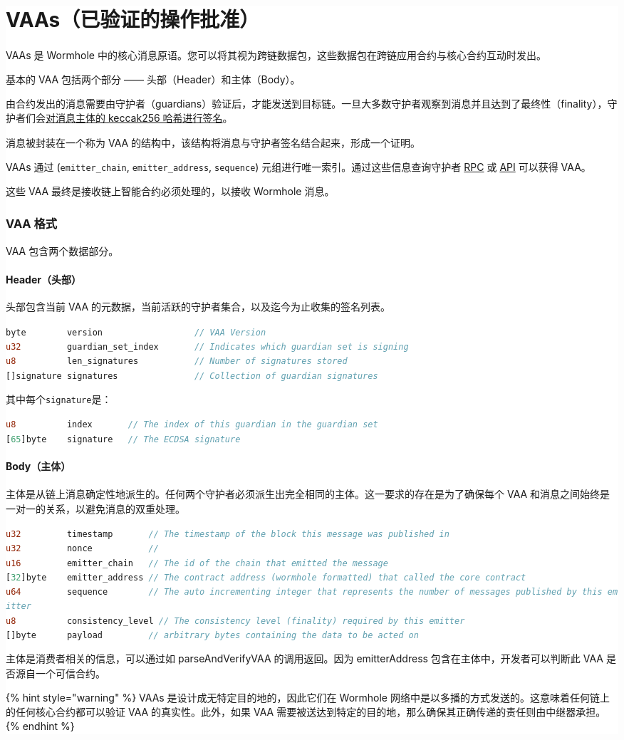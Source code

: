 # VAAs（已验证的操作批准）

VAAs 是 Wormhole 中的核心消息原语。您可以将其视为跨链数据包，这些数据包在跨链应用合约与核心合约互动时发出。

基本的 VAA 包括两个部分 —— 头部（Header）和主体（Body）。

由合约发出的消息需要由守护者（guardians）验证后，才能发送到目标链。一旦大多数守护者观察到消息并且达到了最终性（finality），守护者们会[对消息主体的 keccak256 哈希进行签名](vaa.md#signatures)。

消息被封装在一个称为 VAA 的结构中，该结构将消息与守护者签名结合起来，形成一个证明。

VAAs 通过 (`emitter_chain`, `emitter_address`, `sequence`) 元组进行唯一索引。通过这些信息查询守护者 [RPC](../reference/sdk-docs/#mainnet-guardian-rpc) 或 [API](../reference/api-docs/) 可以获得 VAA。

这些 VAA 最终是接收链上智能合约必须处理的，以接收 Wormhole 消息。

### VAA 格式

VAA 包含两个数据部分。

#### Header（头部）

头部包含当前 VAA 的元数据，当前活跃的守护者集合，以及迄今为止收集的签名列表。

```rust
byte        version                  // VAA Version
u32         guardian_set_index       // Indicates which guardian set is signing
u8          len_signatures           // Number of signatures stored
[]signature signatures               // Collection of guardian signatures
```

其中每个`signature`是：

```rust
u8          index       // The index of this guardian in the guardian set
[65]byte    signature   // The ECDSA signature 
```

#### Body（主体）

主体是从链上消息确定性地派生的。任何两个守护者必须派生出完全相同的主体。这一要求的存在是为了确保每个 VAA 和消息之间始终是一对一的关系，以避免消息的双重处理。

```rust
u32         timestamp       // The timestamp of the block this message was published in
u32         nonce           //  
u16         emitter_chain   // The id of the chain that emitted the message
[32]byte    emitter_address // The contract address (wormhole formatted) that called the core contract
u64         sequence        // The auto incrementing integer that represents the number of messages published by this emitter
u8          consistency_level // The consistency level (finality) required by this emitter
[]byte      payload         // arbitrary bytes containing the data to be acted on
```

主体是消费者相关的信息，可以通过如 parseAndVerifyVAA 的调用返回。因为 emitterAddress 包含在主体中，开发者可以判断此 VAA 是否源自一个可信合约。

{% hint style="warning" %}
VAAs 是设计成无特定目的地的，因此它们在 Wormhole 网络中是以多播的方式发送的。这意味着任何链上的任何核心合约都可以验证 VAA 的真实性。此外，如果 VAA 需要被送达到特定的目的地，那么确保其正确传递的责任则由中继器承担。
{% endhint %}
